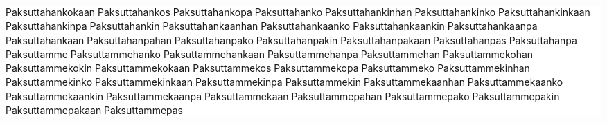 Paksuttahankokaan
Paksuttahankos
Paksuttahankopa
Paksuttahanko
Paksuttahankinhan
Paksuttahankinko
Paksuttahankinkaan
Paksuttahankinpa
Paksuttahankin
Paksuttahankaanhan
Paksuttahankaanko
Paksuttahankaankin
Paksuttahankaanpa
Paksuttahankaan
Paksuttahanpahan
Paksuttahanpako
Paksuttahanpakin
Paksuttahanpakaan
Paksuttahanpas
Paksuttahanpa
Paksuttamme
Paksuttammehanko
Paksuttammehankaan
Paksuttammehanpa
Paksuttammehan
Paksuttammekohan
Paksuttammekokin
Paksuttammekokaan
Paksuttammekos
Paksuttammekopa
Paksuttammeko
Paksuttammekinhan
Paksuttammekinko
Paksuttammekinkaan
Paksuttammekinpa
Paksuttammekin
Paksuttammekaanhan
Paksuttammekaanko
Paksuttammekaankin
Paksuttammekaanpa
Paksuttammekaan
Paksuttammepahan
Paksuttammepako
Paksuttammepakin
Paksuttammepakaan
Paksuttammepas
